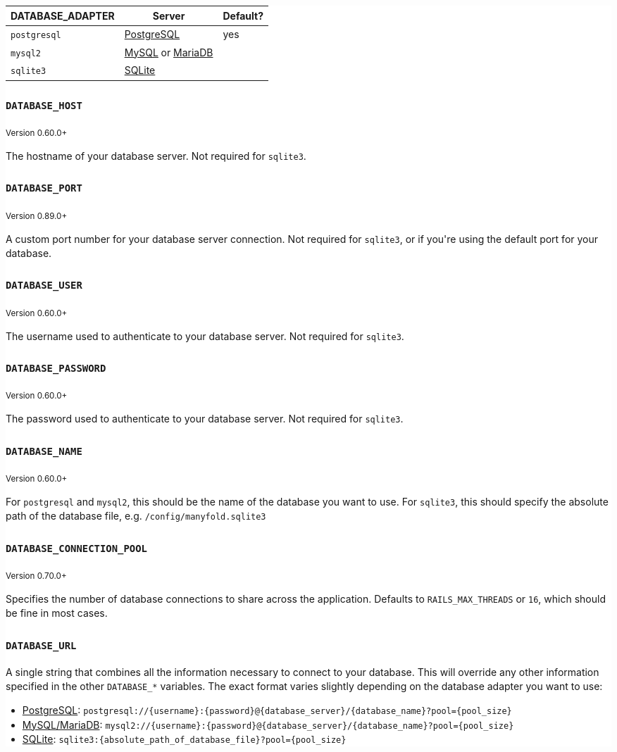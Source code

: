 |DATABASE_ADAPTER|Server|Default?|
|--|--|--|
|`postgresql`|[PostgreSQL](https://postgresql.org)|yes|
|`mysql2`|[MySQL](https://www.mysql.com/) or [MariaDB](https://mariadb.org/)||
|`sqlite3`|[SQLite](https://www.sqlite.org)||

### `DATABASE_HOST`
<small>Version 0.60.0+</small>

The hostname of your database server. Not required for `sqlite3`.

### `DATABASE_PORT`
<small>Version 0.89.0+</small>

A custom port number for your database server connection. Not required for `sqlite3`, or if you're using the default port for your database.

### `DATABASE_USER`
<small>Version 0.60.0+</small>

The username used to authenticate to your database server. Not required for `sqlite3`.

### `DATABASE_PASSWORD`
<small>Version 0.60.0+</small>

The password used to authenticate to your database server. Not required for `sqlite3`.

### `DATABASE_NAME`
<small>Version 0.60.0+</small>

For `postgresql` and `mysql2`, this should be the name of the database you want to use. For `sqlite3`, this
should specify the absolute path of the database file, e.g. `/config/manyfold.sqlite3`

### `DATABASE_CONNECTION_POOL`
<small>Version 0.70.0+</small>

Specifies the number of database connections to share across the application. Defaults to `RAILS_MAX_THREADS` or `16`, which should be fine in most cases.

### `DATABASE_URL`

A single string that combines all the information necessary to connect to your database. This will override any other information specified in the other `DATABASE_*` variables. The exact format varies slightly depending on the database adapter you want to use:

* [PostgreSQL](https://www.postgresql.org/docs/current/libpq-connect.html#LIBPQ-CONNSTRING-URIS): `postgresql://{username}:{password}@{database_server}/{database_name}?pool={pool_size}`
* [MySQL/MariaDB](https://dev.mysql.com/doc/refman/8.0/en/connecting-using-uri-or-key-value-pairs.html): `mysql2://{username}:{password}@{database_server}/{database_name}?pool={pool_size}`
* [SQLite](https://www.sqlite.org/c3ref/open.html#urifilenamesinsqlite3open): `sqlite3:{absolute_path_of_database_file}?pool={pool_size}`

